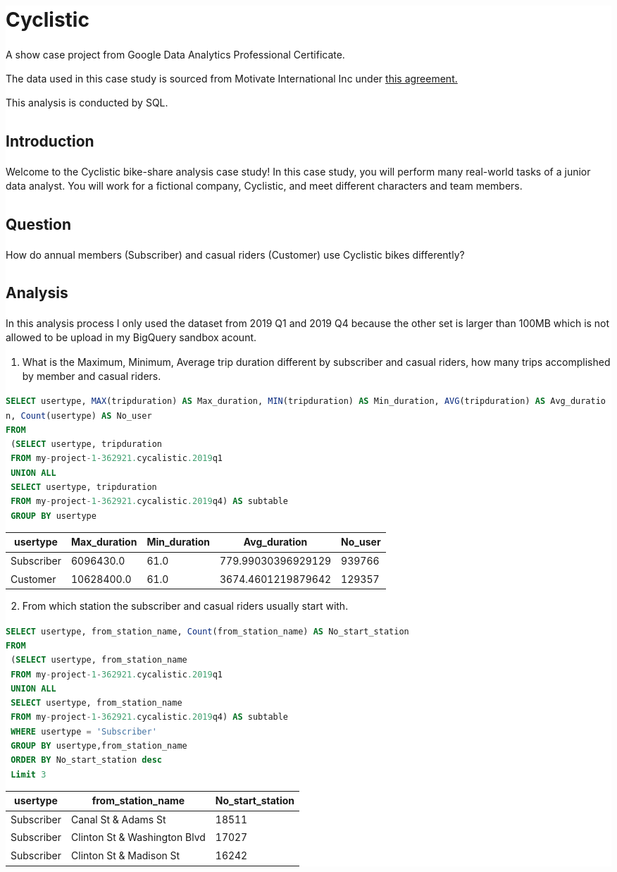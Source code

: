 # Cyclistic
A show case project from Google Data Analytics Professional Certificate.

The data used in this case study is sourced from Motivate International Inc under [this agreement.](https://ride.divvybikes.com/data-license-agreement)

This analysis is conducted by SQL.
## Introduction
Welcome to the Cyclistic bike-share analysis case study! In this case study, you will perform many real-world tasks of a junior
data analyst. You will work for a fictional company, Cyclistic, and meet different characters and team members. 

## Question
How do annual members (Subscriber) and casual riders (Customer) use Cyclistic bikes differently?

## Analysis
In this analysis process I only used the dataset from 2019 Q1 and 2019 Q4 because the other set is larger than 100MB which is not allowed to be upload in my BigQuery sandbox acount.

1. What is the Maximum, Minimum, Average trip duration different by subscriber and casual riders, how many trips accomplished by member and casual riders.

```sql
SELECT usertype, MAX(tripduration) AS Max_duration, MIN(tripduration) AS Min_duration, AVG(tripduration) AS Avg_duration, Count(usertype) AS No_user
FROM 
 (SELECT usertype, tripduration
 FROM my-project-1-362921.cycalistic.2019q1
 UNION ALL
 SELECT usertype, tripduration
 FROM my-project-1-362921.cycalistic.2019q4) AS subtable
 GROUP BY usertype
```

| usertype | Max_duration | Min_duration | Avg_duration | No_user
|---|---|---|---|---|
| Subscriber | 6096430.0 | 61.0 | 779.99030396929129 | 939766
| Customer | 10628400.0 | 61.0 | 3674.4601219879642 | 129357

2. From which station the subscriber and casual riders usually start with.

```sql
SELECT usertype, from_station_name, Count(from_station_name) AS No_start_station
FROM 
 (SELECT usertype, from_station_name
 FROM my-project-1-362921.cycalistic.2019q1
 UNION ALL
 SELECT usertype, from_station_name
 FROM my-project-1-362921.cycalistic.2019q4) AS subtable
 WHERE usertype = 'Subscriber'
 GROUP BY usertype,from_station_name
 ORDER BY No_start_station desc
 Limit 3
 ```
| usertype | from_station_name | No_start_station
|---|---|---
Subscriber | Canal St & Adams St | 18511
Subscriber | Clinton St & Washington Blvd | 17027
Subscriber | Clinton St & Madison St | 16242

